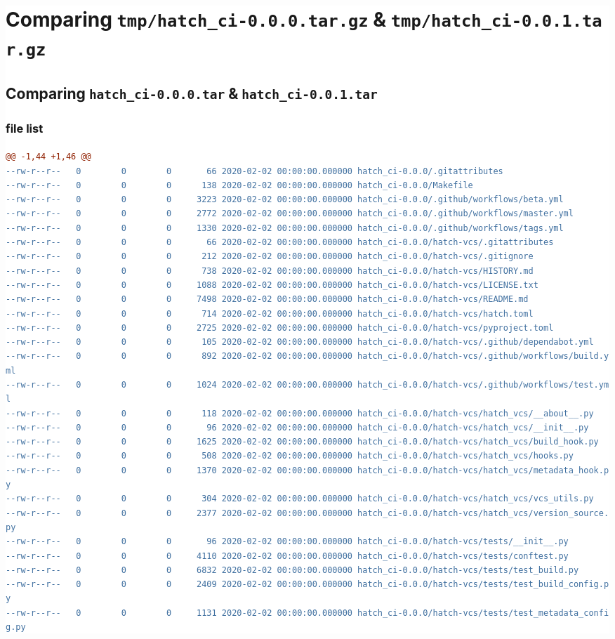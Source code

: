 # Comparing `tmp/hatch_ci-0.0.0.tar.gz` & `tmp/hatch_ci-0.0.1.tar.gz`

## Comparing `hatch_ci-0.0.0.tar` & `hatch_ci-0.0.1.tar`

### file list

```diff
@@ -1,44 +1,46 @@
--rw-r--r--   0        0        0       66 2020-02-02 00:00:00.000000 hatch_ci-0.0.0/.gitattributes
--rw-r--r--   0        0        0      138 2020-02-02 00:00:00.000000 hatch_ci-0.0.0/Makefile
--rw-r--r--   0        0        0     3223 2020-02-02 00:00:00.000000 hatch_ci-0.0.0/.github/workflows/beta.yml
--rw-r--r--   0        0        0     2772 2020-02-02 00:00:00.000000 hatch_ci-0.0.0/.github/workflows/master.yml
--rw-r--r--   0        0        0     1330 2020-02-02 00:00:00.000000 hatch_ci-0.0.0/.github/workflows/tags.yml
--rw-r--r--   0        0        0       66 2020-02-02 00:00:00.000000 hatch_ci-0.0.0/hatch-vcs/.gitattributes
--rw-r--r--   0        0        0      212 2020-02-02 00:00:00.000000 hatch_ci-0.0.0/hatch-vcs/.gitignore
--rw-r--r--   0        0        0      738 2020-02-02 00:00:00.000000 hatch_ci-0.0.0/hatch-vcs/HISTORY.md
--rw-r--r--   0        0        0     1088 2020-02-02 00:00:00.000000 hatch_ci-0.0.0/hatch-vcs/LICENSE.txt
--rw-r--r--   0        0        0     7498 2020-02-02 00:00:00.000000 hatch_ci-0.0.0/hatch-vcs/README.md
--rw-r--r--   0        0        0      714 2020-02-02 00:00:00.000000 hatch_ci-0.0.0/hatch-vcs/hatch.toml
--rw-r--r--   0        0        0     2725 2020-02-02 00:00:00.000000 hatch_ci-0.0.0/hatch-vcs/pyproject.toml
--rw-r--r--   0        0        0      105 2020-02-02 00:00:00.000000 hatch_ci-0.0.0/hatch-vcs/.github/dependabot.yml
--rw-r--r--   0        0        0      892 2020-02-02 00:00:00.000000 hatch_ci-0.0.0/hatch-vcs/.github/workflows/build.yml
--rw-r--r--   0        0        0     1024 2020-02-02 00:00:00.000000 hatch_ci-0.0.0/hatch-vcs/.github/workflows/test.yml
--rw-r--r--   0        0        0      118 2020-02-02 00:00:00.000000 hatch_ci-0.0.0/hatch-vcs/hatch_vcs/__about__.py
--rw-r--r--   0        0        0       96 2020-02-02 00:00:00.000000 hatch_ci-0.0.0/hatch-vcs/hatch_vcs/__init__.py
--rw-r--r--   0        0        0     1625 2020-02-02 00:00:00.000000 hatch_ci-0.0.0/hatch-vcs/hatch_vcs/build_hook.py
--rw-r--r--   0        0        0      508 2020-02-02 00:00:00.000000 hatch_ci-0.0.0/hatch-vcs/hatch_vcs/hooks.py
--rw-r--r--   0        0        0     1370 2020-02-02 00:00:00.000000 hatch_ci-0.0.0/hatch-vcs/hatch_vcs/metadata_hook.py
--rw-r--r--   0        0        0      304 2020-02-02 00:00:00.000000 hatch_ci-0.0.0/hatch-vcs/hatch_vcs/vcs_utils.py
--rw-r--r--   0        0        0     2377 2020-02-02 00:00:00.000000 hatch_ci-0.0.0/hatch-vcs/hatch_vcs/version_source.py
--rw-r--r--   0        0        0       96 2020-02-02 00:00:00.000000 hatch_ci-0.0.0/hatch-vcs/tests/__init__.py
--rw-r--r--   0        0        0     4110 2020-02-02 00:00:00.000000 hatch_ci-0.0.0/hatch-vcs/tests/conftest.py
--rw-r--r--   0        0        0     6832 2020-02-02 00:00:00.000000 hatch_ci-0.0.0/hatch-vcs/tests/test_build.py
--rw-r--r--   0        0        0     2409 2020-02-02 00:00:00.000000 hatch_ci-0.0.0/hatch-vcs/tests/test_build_config.py
--rw-r--r--   0        0        0     1131 2020-02-02 00:00:00.000000 hatch_ci-0.0.0/hatch-vcs/tests/test_metadata_config.py
```